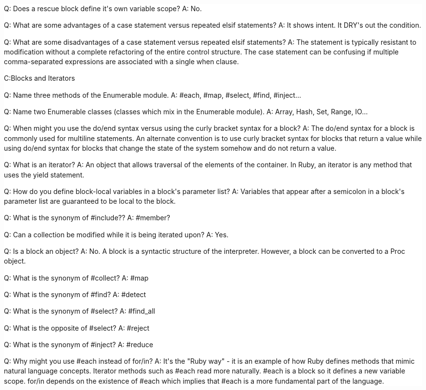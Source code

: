 Q: Does a rescue block define it's own variable scope?
A: No.

Q: What are some advantages of a case statement versus repeated elsif statements?
A: It shows intent. It DRY's out the condition.

Q: What are some disadvantages of a case statement versus repeated elsif statements?
A: The statement is typically resistant to modification without a complete refactoring of the entire control structure. The case statement can be confusing if multiple comma-separated expressions are associated with a single when clause.

C:Blocks and Iterators

Q: Name three methods of the Enumerable module.
A: #each, #map, #select, #find, #inject...

Q: Name two Enumerable classes (classes which mix in the Enumerable module).
A: Array, Hash, Set, Range, IO...

Q: When might you use the do/end syntax versus using the curly bracket syntax for a block?
A: The do/end syntax for a block is commonly used for multiline statements. An alternate convention is to use curly bracket syntax for blocks that return a value while using do/end syntax for blocks that change the state of the system somehow and do not return a value.

Q: What is an iterator?
A: An object that allows traversal of the elements of the container. In Ruby, an iterator is any method that uses the yield statement.

Q: How do you define block-local variables in a block's parameter list?
A: Variables that appear after a semicolon in a block's parameter list are guaranteed to be local to the block.

Q: What is the synonym of #include??
A: #member?

Q: Can a collection be modified while it is being iterated upon?
A: Yes.

Q: Is a block an object?
A: No. A block is a syntactic structure of the interpreter. However, a block can be converted to a Proc object.

Q: What is the synonym of #collect?
A: #map

Q: What is the synonym of #find?
A: #detect

Q: What is the synonym of #select?
A: #find_all

Q: What is the opposite of #select?
A: #reject

Q: What is the synonym of #inject?
A: #reduce

Q: Why might you use #each instead of for/in?
A: It's the "Ruby way" - it is an example of how Ruby defines methods that mimic natural language concepts. Iterator methods such as #each read more naturally. #each is a block so it defines a new variable scope. for/in depends on the existence of #each which implies that #each is a more fundamental part of the language.

